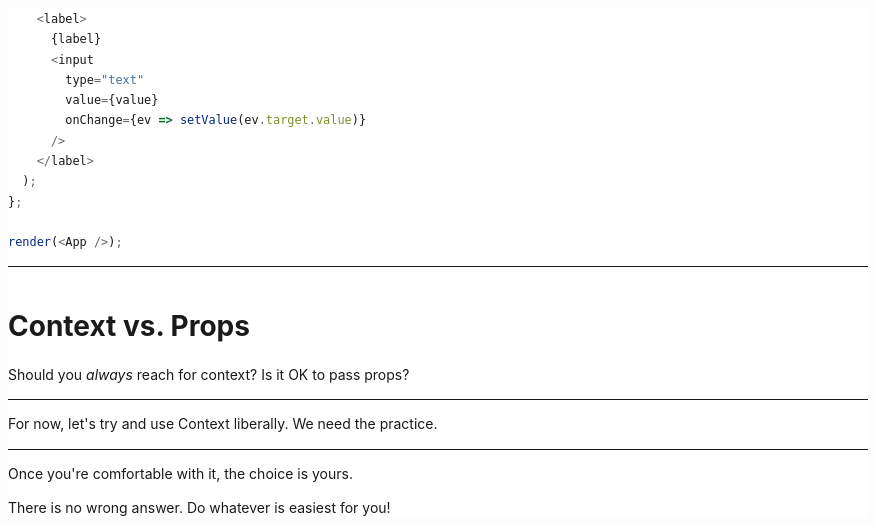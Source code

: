 ```js live=true
    <label>
      {label}
      <input
        type="text"
        value={value}
        onChange={ev => setValue(ev.target.value)}
      />
    </label>
  );
};

render(<App />);
```

---

# Context vs. Props

Should you _always_ reach for context? Is it OK to pass props?

---

For now, let's try and use Context liberally. We need the practice.

---

Once you're comfortable with it, the choice is yours.

There is no wrong answer. Do whatever is easiest for you!
